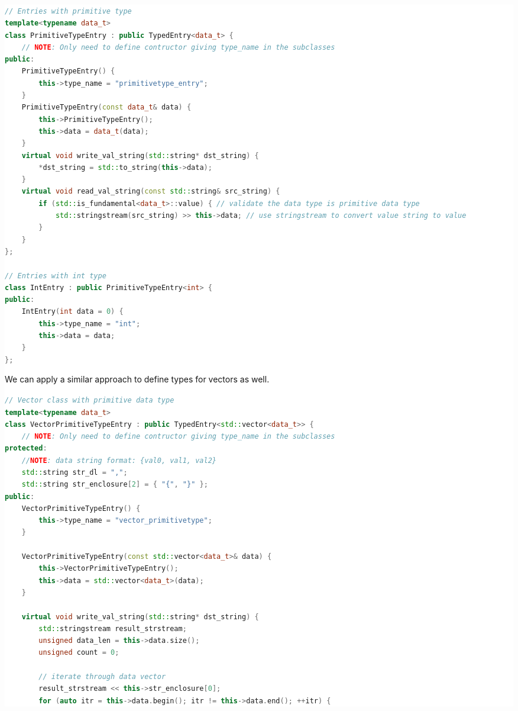 ```C++ {linenos=true}
// Entries with primitive type  
template<typename data_t>
class PrimitiveTypeEntry : public TypedEntry<data_t> {
	// NOTE: Only need to define contructor giving type_name in the subclasses
public:
	PrimitiveTypeEntry() {
		this->type_name = "primitivetype_entry";
	}
	PrimitiveTypeEntry(const data_t& data) {
		this->PrimitiveTypeEntry();
		this->data = data_t(data);
	}
	virtual void write_val_string(std::string* dst_string) {
		*dst_string = std::to_string(this->data);
	}
	virtual void read_val_string(const std::string& src_string) {
		if (std::is_fundamental<data_t>::value) { // validate the data type is primitive data type
			std::stringstream(src_string) >> this->data; // use stringstream to convert value string to value
		}
	}
};

// Entries with int type
class IntEntry : public PrimitiveTypeEntry<int> {
public:
	IntEntry(int data = 0) {
		this->type_name = "int";
		this->data = data;
	}
};

```

We can apply a similar approach to define types for vectors as well.


```C++ {linenos=true}
// Vector class with primitive data type
template<typename data_t>
class VectorPrimitiveTypeEntry : public TypedEntry<std::vector<data_t>> {
	// NOTE: Only need to define contructor giving type_name in the subclasses
protected:
	//NOTE: data string format: {val0, val1, val2}
	std::string str_dl = ",";
	std::string str_enclosure[2] = { "{", "}" };
public:
	VectorPrimitiveTypeEntry() {
		this->type_name = "vector_primitivetype";
	}

	VectorPrimitiveTypeEntry(const std::vector<data_t>& data) {
		this->VectorPrimitiveTypeEntry();
		this->data = std::vector<data_t>(data);
	}

	virtual void write_val_string(std::string* dst_string) {
		std::stringstream result_strstream;
		unsigned data_len = this->data.size();
		unsigned count = 0;

		// iterate through data vector
		result_strstream << this->str_enclosure[0];
		for (auto itr = this->data.begin(); itr != this->data.end(); ++itr) {
```
